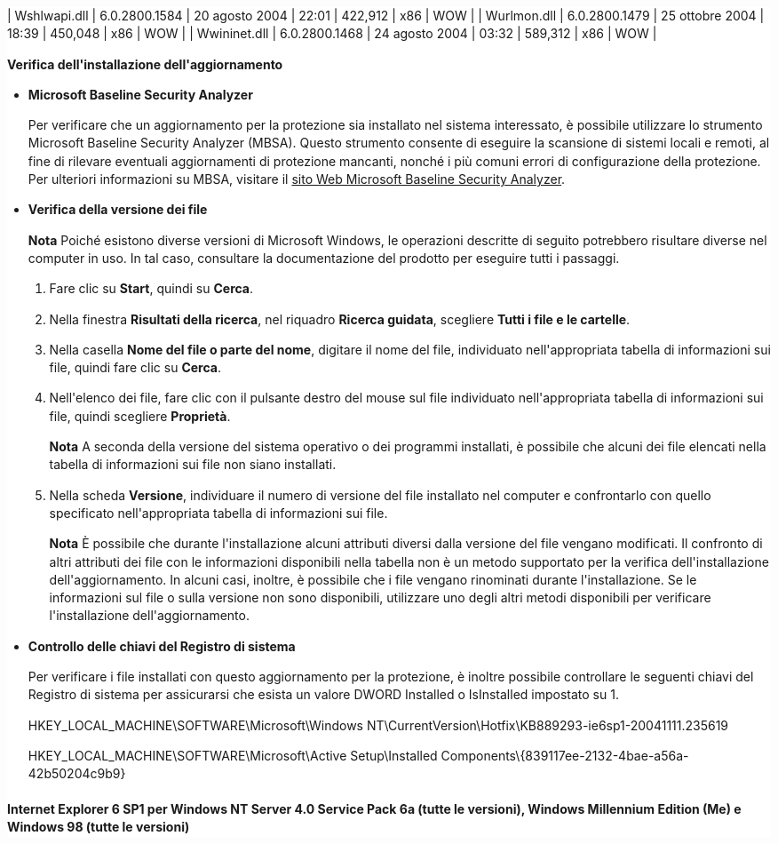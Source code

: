 | Wshlwapi.dll  | 6.0.2800.1584 | 20 agosto 2004   | 22:01 | 422,912    | x86   | WOW      |
| Wurlmon.dll   | 6.0.2800.1479 | 25 ottobre 2004  | 18:39 | 450,048    | x86   | WOW      |
| Wwininet.dll  | 6.0.2800.1468 | 24 agosto 2004   | 03:32 | 589,312    | x86   | WOW      |

**Verifica dell'installazione dell'aggiornamento**

-   **Microsoft Baseline Security Analyzer**

    Per verificare che un aggiornamento per la protezione sia installato nel sistema interessato, è possibile utilizzare lo strumento Microsoft Baseline Security Analyzer (MBSA). Questo strumento consente di eseguire la scansione di sistemi locali e remoti, al fine di rilevare eventuali aggiornamenti di protezione mancanti, nonché i più comuni errori di configurazione della protezione. Per ulteriori informazioni su MBSA, visitare il [sito Web Microsoft Baseline Security Analyzer](http://go.microsoft.com/fwlink/?linkid=21134).

-   **Verifica della versione dei file**

    **Nota** Poiché esistono diverse versioni di Microsoft Windows, le operazioni descritte di seguito potrebbero risultare diverse nel computer in uso. In tal caso, consultare la documentazione del prodotto per eseguire tutti i passaggi.

    1.  Fare clic su **Start**, quindi su **Cerca**.
    2.  Nella finestra **Risultati della ricerca**, nel riquadro **Ricerca guidata**, scegliere **Tutti i file e le cartelle**.
    3.  Nella casella **Nome del file o parte del nome**, digitare il nome del file, individuato nell'appropriata tabella di informazioni sui file, quindi fare clic su **Cerca**.
    4.  Nell'elenco dei file, fare clic con il pulsante destro del mouse sul file individuato nell'appropriata tabella di informazioni sui file, quindi scegliere **Proprietà**.

        **Nota** A seconda della versione del sistema operativo o dei programmi installati, è possibile che alcuni dei file elencati nella tabella di informazioni sui file non siano installati.

    5.  Nella scheda **Versione**, individuare il numero di versione del file installato nel computer e confrontarlo con quello specificato nell'appropriata tabella di informazioni sui file.

        **Nota** È possibile che durante l'installazione alcuni attributi diversi dalla versione del file vengano modificati. Il confronto di altri attributi dei file con le informazioni disponibili nella tabella non è un metodo supportato per la verifica dell'installazione dell'aggiornamento. In alcuni casi, inoltre, è possibile che i file vengano rinominati durante l'installazione. Se le informazioni sul file o sulla versione non sono disponibili, utilizzare uno degli altri metodi disponibili per verificare l'installazione dell'aggiornamento.

-   **Controllo delle chiavi del Registro di sistema**

    Per verificare i file installati con questo aggiornamento per la protezione, è inoltre possibile controllare le seguenti chiavi del Registro di sistema per assicurarsi che esista un valore DWORD Installed o IsInstalled impostato su 1.

    HKEY\_LOCAL\_MACHINE\\SOFTWARE\\Microsoft\\Windows NT\\CurrentVersion\\Hotfix\\KB889293-ie6sp1-20041111.235619

    HKEY\_LOCAL\_MACHINE\\SOFTWARE\\Microsoft\\Active Setup\\Installed Components\\{839117ee-2132-4bae-a56a-42b50204c9b9}

#### Internet Explorer 6 SP1 per Windows NT Server 4.0 Service Pack 6a (tutte le versioni), Windows Millennium Edition (Me) e Windows 98 (tutte le versioni)
